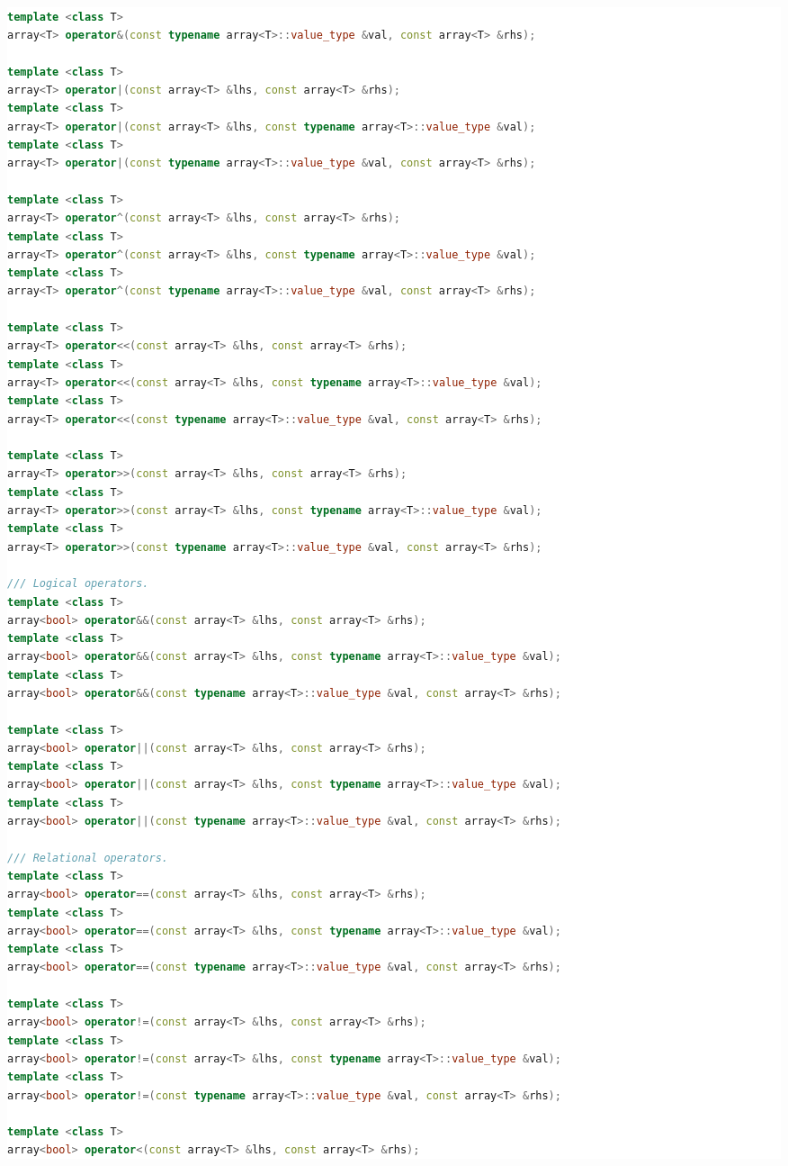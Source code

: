 ```cpp
template <class T>
array<T> operator&(const typename array<T>::value_type &val, const array<T> &rhs);

template <class T>
array<T> operator|(const array<T> &lhs, const array<T> &rhs);
template <class T>
array<T> operator|(const array<T> &lhs, const typename array<T>::value_type &val);
template <class T>
array<T> operator|(const typename array<T>::value_type &val, const array<T> &rhs);

template <class T>
array<T> operator^(const array<T> &lhs, const array<T> &rhs);
template <class T>
array<T> operator^(const array<T> &lhs, const typename array<T>::value_type &val);
template <class T>
array<T> operator^(const typename array<T>::value_type &val, const array<T> &rhs);

template <class T>
array<T> operator<<(const array<T> &lhs, const array<T> &rhs);
template <class T>
array<T> operator<<(const array<T> &lhs, const typename array<T>::value_type &val);
template <class T>
array<T> operator<<(const typename array<T>::value_type &val, const array<T> &rhs);

template <class T>
array<T> operator>>(const array<T> &lhs, const array<T> &rhs);
template <class T>
array<T> operator>>(const array<T> &lhs, const typename array<T>::value_type &val);
template <class T>
array<T> operator>>(const typename array<T>::value_type &val, const array<T> &rhs);

/// Logical operators.
template <class T>
array<bool> operator&&(const array<T> &lhs, const array<T> &rhs);
template <class T>
array<bool> operator&&(const array<T> &lhs, const typename array<T>::value_type &val);
template <class T>
array<bool> operator&&(const typename array<T>::value_type &val, const array<T> &rhs);

template <class T>
array<bool> operator||(const array<T> &lhs, const array<T> &rhs);
template <class T>
array<bool> operator||(const array<T> &lhs, const typename array<T>::value_type &val);
template <class T>
array<bool> operator||(const typename array<T>::value_type &val, const array<T> &rhs);

/// Relational operators.
template <class T>
array<bool> operator==(const array<T> &lhs, const array<T> &rhs);
template <class T>
array<bool> operator==(const array<T> &lhs, const typename array<T>::value_type &val);
template <class T>
array<bool> operator==(const typename array<T>::value_type &val, const array<T> &rhs);

template <class T>
array<bool> operator!=(const array<T> &lhs, const array<T> &rhs);
template <class T>
array<bool> operator!=(const array<T> &lhs, const typename array<T>::value_type &val);
template <class T>
array<bool> operator!=(const typename array<T>::value_type &val, const array<T> &rhs);

template <class T>
array<bool> operator<(const array<T> &lhs, const array<T> &rhs);
```